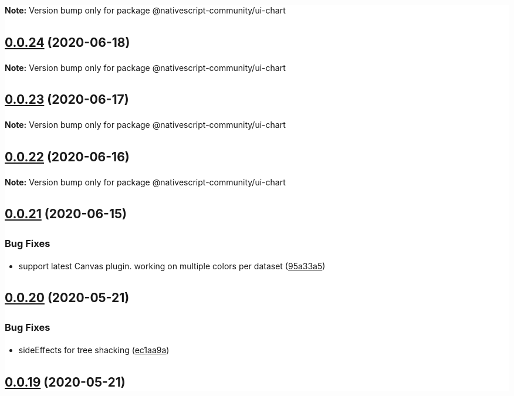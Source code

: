 **Note:** Version bump only for package @nativescript-community/ui-chart





## [0.0.24](https://github.com/nativescript-community/ui-chart/compare/v0.0.23...v0.0.24) (2020-06-18)

**Note:** Version bump only for package @nativescript-community/ui-chart





## [0.0.23](https://github.com/nativescript-community/ui-chart/compare/v0.0.22...v0.0.23) (2020-06-17)

**Note:** Version bump only for package @nativescript-community/ui-chart





## [0.0.22](https://github.com/nativescript-community/ui-chart/compare/v0.0.21...v0.0.22) (2020-06-16)

**Note:** Version bump only for package @nativescript-community/ui-chart





## [0.0.21](https://github.com/nativescript-community/ui-chart/compare/v0.0.20...v0.0.21) (2020-06-15)


### Bug Fixes

* support latest Canvas plugin. working on multiple colors per dataset ([95a33a5](https://github.com/nativescript-community/ui-chart/commit/95a33a56e8936b574c0eea3f89c8897a2a52b78b))





## [0.0.20](https://github.com/nativescript-community/ui-chart/compare/v0.0.19...v0.0.20) (2020-05-21)


### Bug Fixes

* sideEffects for tree shacking ([ec1aa9a](https://github.com/nativescript-community/ui-chart/commit/ec1aa9a808ebfcd0e2a1027d74fb5fff9d5dc018))





## [0.0.19](https://github.com/nativescript-community/ui-chart/compare/v0.0.18...v0.0.19) (2020-05-21)
